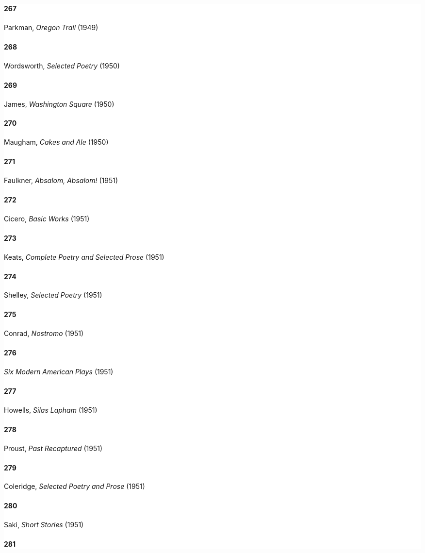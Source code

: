 #### 267

Parkman, *Oregon Trail* (1949)  

#### 268

Wordsworth, *Selected Poetry* (1950)  

#### 269

James, *Washington Square* (1950)  

#### 270

Maugham, *Cakes and Ale* (1950)  

#### 271

Faulkner, *Absalom, Absalom!* (1951)  

#### 272

Cicero, *Basic Works* (1951)  

#### 273

Keats, *Complete Poetry and Selected Prose* (1951)  

#### 274

Shelley, *Selected Poetry* (1951)  

#### 275

Conrad, *Nostromo* (1951)  

#### 276

*Six Modern American Plays* (1951)  

#### 277

Howells, *Silas Lapham* (1951)  

#### 278

Proust, *Past Recaptured* (1951)  

#### 279

Coleridge, *Selected Poetry and Prose* (1951)  

#### 280

Saki, *Short Stories* (1951)  

#### 281
